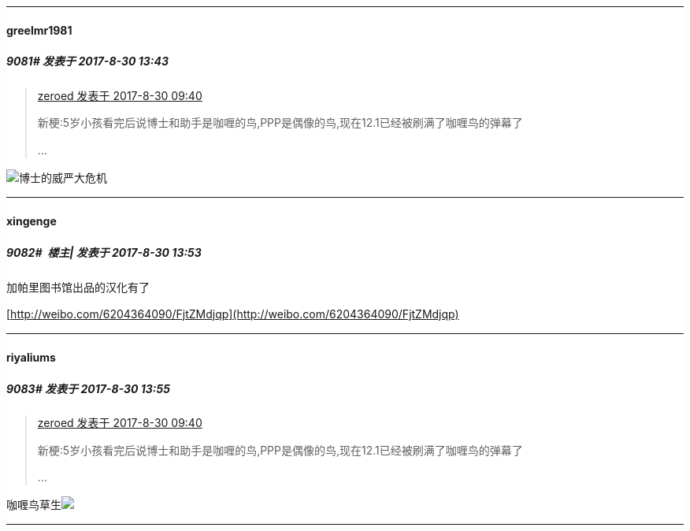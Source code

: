 






*****

####  greelmr1981  
##### 9081#       发表于 2017-8-30 13:43



<blockquote><a href="httphttps://bbs.saraba1st.com/2b/forum.php?mod=redirect&amp;goto=findpost&amp;pid=37051333&amp;ptid=1351199" target="_blank">zeroed 发表于 2017-8-30 09:40</a>

新梗:5岁小孩看完后说博士和助手是咖喱的鸟,PPP是偶像的鸟,现在12.1已经被刷满了咖喱鸟的弹幕了

 ...</blockquote>
<img src="https://static.saraba1st.com/image/smiley/face2017/053.png" referrerpolicy="no-referrer">博士的威严大危机







*****

####  xingenge  
##### 9082#         楼主| 发表于 2017-8-30 13:53




加帕里图书馆出品的汉化有了

[http://weibo.com/6204364090/FjtZMdjqp](http://weibo.com/6204364090/FjtZMdjqp)







*****

####  riyaliums  
##### 9083#       发表于 2017-8-30 13:55



<blockquote><a href="httphttps://bbs.saraba1st.com/2b/forum.php?mod=redirect&amp;goto=findpost&amp;pid=37051333&amp;ptid=1351199" target="_blank">zeroed 发表于 2017-8-30 09:40</a>

新梗:5岁小孩看完后说博士和助手是咖喱的鸟,PPP是偶像的鸟,现在12.1已经被刷满了咖喱鸟的弹幕了

 ...</blockquote>
咖喱鸟草生<img src="https://static.saraba1st.com/image/smiley/face2017/069.png" referrerpolicy="no-referrer">







*****
